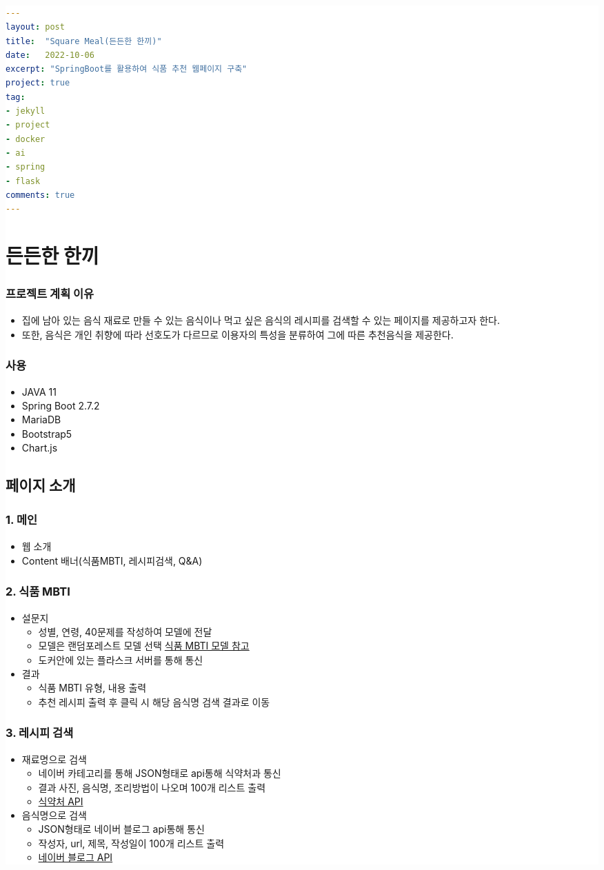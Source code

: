 ```yaml
---
layout: post
title:  "Square Meal(든든한 한끼)"
date:   2022-10-06
excerpt: "SpringBoot를 활용하여 식품 추천 웹페이지 구축"
project: true
tag:
- jekyll 
- project
- docker
- ai
- spring
- flask
comments: true
---
```


# 든든한 한끼
### 프로젝트 계획 이유
- 집에 남아 있는 음식 재료로 만들 수 있는 음식이나 먹고 싶은 음식의 레시피를 검색할 수 있는 페이지를 제공하고자 한다.  
- 또한, 음식은 개인 취향에 따라 선호도가 다르므로 이용자의 특성을 분류하여 그에 따른 추천음식을 제공한다.

### 사용
- JAVA 11
- Spring Boot 2.7.2
- MariaDB
- Bootstrap5
- Chart.js

## 페이지 소개
### 1. 메인
- 웹 소개
- Content 배너(식품MBTI, 레시피검색, Q&A)

### 2. 식품 MBTI
- 설문지
    - 성별, 연령, 40문제를 작성하여 모델에 전달
    - 모델은 랜덤포레스트 모델 선택 [식품 MBTI 모델 참고](https://github.com/mongsik2/FoodMbti)
    - 도커안에 있는 플라스크 서버를 통해 통신
- 결과
    - 식품 MBTI 유형, 내용 출력
    - 추천 레시피 출력 후 클릭 시 해당 음식명 검색 결과로 이동

### 3. 레시피 검색
- 재료명으로 검색
    - 네이버 카테고리를 통해 JSON형태로 api통해 식약처과 통신
    - 결과 사진, 음식명, 조리방법이 나오며 100개 리스트 출력
    - [식약처 API](http://www.foodsafetykorea.go.kr/api/openApiInfo.do?menu_grp=MENU_GRP31&menu_no=661&show_cnt=10&start_idx=1&svc_no=COOKRCP01)
- 음식명으로 검색
    - JSON형태로 네이버 블로그 api통해 통신
    - 작성자, url, 제목, 작성일이 100개 리스트 출력
    - [네이버 블로그 API](https://developers.naver.com/docs/serviceapi/search/blog/blog.md#%EA%B0%9C%EC%9A%94)
